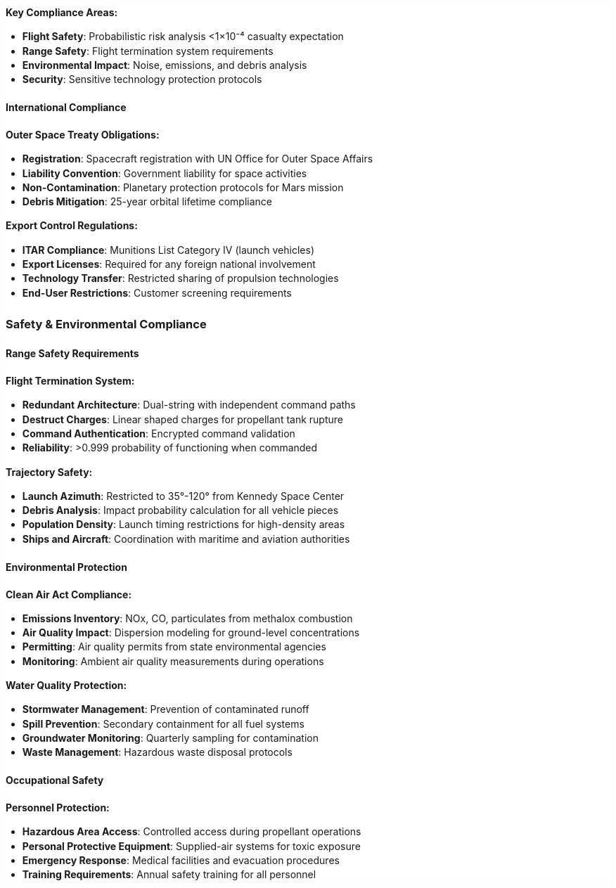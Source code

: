 **Key Compliance Areas:**
- **Flight Safety**: Probabilistic risk analysis <1×10⁻⁴ casualty expectation
- **Range Safety**: Flight termination system requirements
- **Environmental Impact**: Noise, emissions, and debris analysis
- **Security**: Sensitive technology protection protocols

#### International Compliance

**Outer Space Treaty Obligations:**
- **Registration**: Spacecraft registration with UN Office for Outer Space Affairs
- **Liability Convention**: Government liability for space activities
- **Non-Contamination**: Planetary protection protocols for Mars mission
- **Debris Mitigation**: 25-year orbital lifetime compliance

**Export Control Regulations:**
- **ITAR Compliance**: Munitions List Category IV (launch vehicles)
- **Export Licenses**: Required for any foreign national involvement
- **Technology Transfer**: Restricted sharing of propulsion technologies
- **End-User Restrictions**: Customer screening requirements

### Safety & Environmental Compliance

#### Range Safety Requirements

**Flight Termination System:**
- **Redundant Architecture**: Dual-string with independent command paths
- **Destruct Charges**: Linear shaped charges for propellant tank rupture
- **Command Authentication**: Encrypted command validation
- **Reliability**: >0.999 probability of functioning when commanded

**Trajectory Safety:**
- **Launch Azimuth**: Restricted to 35°-120° from Kennedy Space Center
- **Debris Analysis**: Impact probability calculation for all vehicle pieces
- **Population Density**: Launch timing restrictions for high-density areas
- **Ships and Aircraft**: Coordination with maritime and aviation authorities

#### Environmental Protection

**Clean Air Act Compliance:**
- **Emissions Inventory**: NOx, CO, particulates from methalox combustion
- **Air Quality Impact**: Dispersion modeling for ground-level concentrations
- **Permitting**: Air quality permits from state environmental agencies
- **Monitoring**: Ambient air quality measurements during operations

**Water Quality Protection:**
- **Stormwater Management**: Prevention of contaminated runoff
- **Spill Prevention**: Secondary containment for all fuel systems
- **Groundwater Monitoring**: Quarterly sampling for contamination
- **Waste Management**: Hazardous waste disposal protocols

#### Occupational Safety

**Personnel Protection:**
- **Hazardous Area Access**: Controlled access during propellant operations
- **Personal Protective Equipment**: Supplied-air systems for toxic exposure
- **Emergency Response**: Medical facilities and evacuation procedures
- **Training Requirements**: Annual safety training for all personnel
